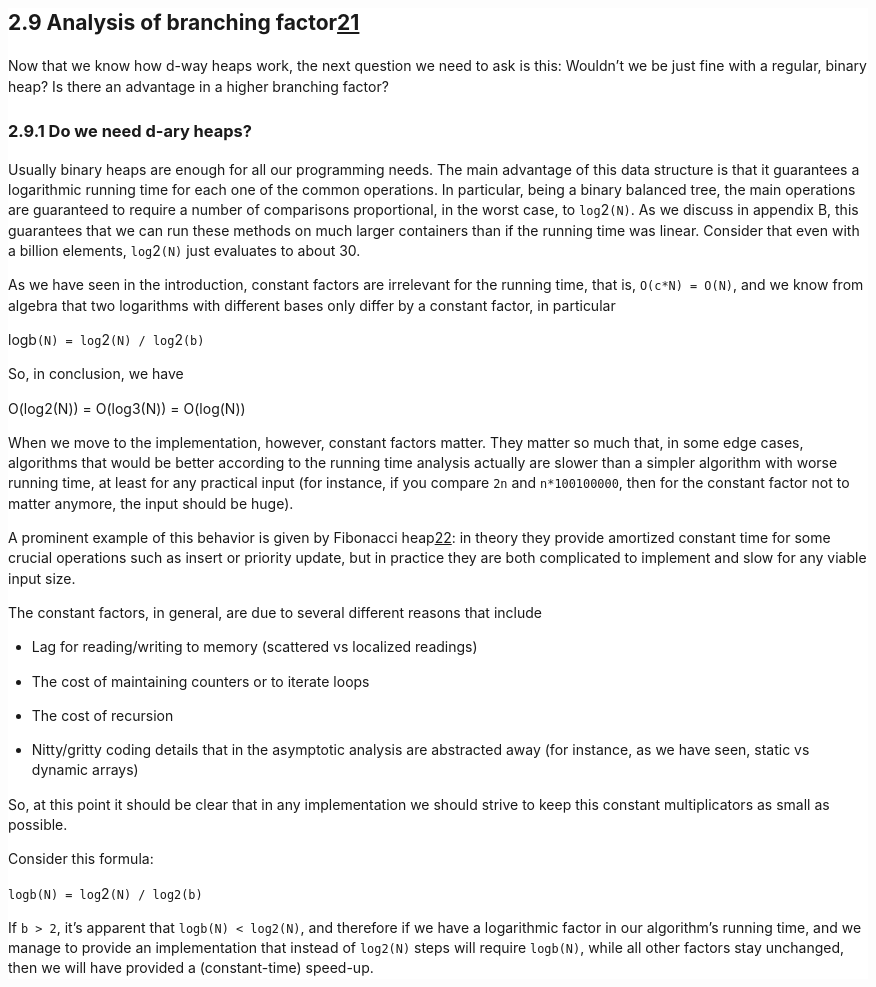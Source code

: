 ## 2.9 Analysis of branching factor[21](https://learning.oreilly.com/library/view/advanced-algorithms-and/9781617295485/OEBPS/Text/ch02.htm#pgfId-1013338)

Now that we know how d-way heaps work, the next question we need to ask is this: Wouldn’t we be just fine with a regular, binary heap? Is there an advantage in a higher branching factor?

### 2.9.1 Do we need d-ary heaps?

Usually binary heaps are enough for all our programming needs. The main advantage of this data structure is that it guarantees a logarithmic running time for each one of the common operations. In particular, being a binary balanced tree, the main operations are guaranteed to require a number of comparisons proportional, in the worst case, to `log`2`(N)`. As we discuss in appendix B, this guarantees that we can run these methods on much larger containers than if the running time was linear. Consider that even with a billion elements, `log`2`(N)` just evaluates to about 30.

As we have seen in the introduction, constant factors are irrelevant for the running time, that is, `O(c*N) = O(N)`, and we know from algebra that two logarithms with different bases only differ by a constant factor, in particular

logb`(N) = log`2`(N) / log`2`(b)`

So, in conclusion, we have

O(log2(N)) = O(log3(N)) = O(log(N)) 

When we move to the implementation, however, constant factors matter. They matter so much that, in some edge cases, algorithms that would be better according to the running time analysis actually are slower than a simpler algorithm with worse running time, at least for any practical input (for instance, if you compare `2n` and `n*100100000`, then for the constant factor not to matter anymore, the input should be huge).

A prominent example of this behavior is given by Fibonacci heap[22](https://learning.oreilly.com/library/view/advanced-algorithms-and/9781617295485/OEBPS/Text/ch02.htm#pgfId-1013354): in theory they provide amortized constant time for some crucial operations such as insert or priority update, but in practice they are both complicated to implement and slow for any viable input size.

The constant factors, in general, are due to several different reasons that include

- Lag for reading/writing to memory (scattered vs localized readings)
    
- The cost of maintaining counters or to iterate loops
    
- The cost of recursion
    
- Nitty/gritty coding details that in the asymptotic analysis are abstracted away (for instance, as we have seen, static vs dynamic arrays)
    

So, at this point it should be clear that in any implementation we should strive to keep this constant multiplicators as small as possible.

Consider this formula:

`logb(N) = log`2`(N) / log2(b)`

If `b > 2`, it’s apparent that `logb(N) < log2(N)`, and therefore if we have a logarithmic factor in our algorithm’s running time, and we manage to provide an implementation that instead of `log2(N)` steps will require `logb(N)`, while all other factors stay unchanged, then we will have provided a (constant-time) speed-up.
